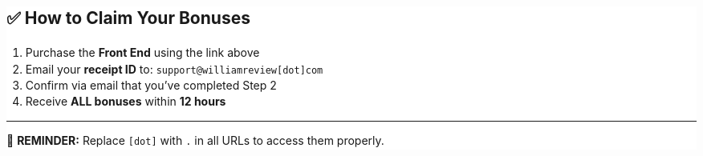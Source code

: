 ## ✅ How to Claim Your Bonuses

1. Purchase the **Front End** using the link above  
2. Email your **receipt ID** to: `support@williamreview[dot]com`  
3. Confirm via email that you’ve completed Step 2  
4. Receive **ALL bonuses** within **12 hours**

---

📝 **REMINDER:** Replace `[dot]` with `.` in all URLs to access them properly.

